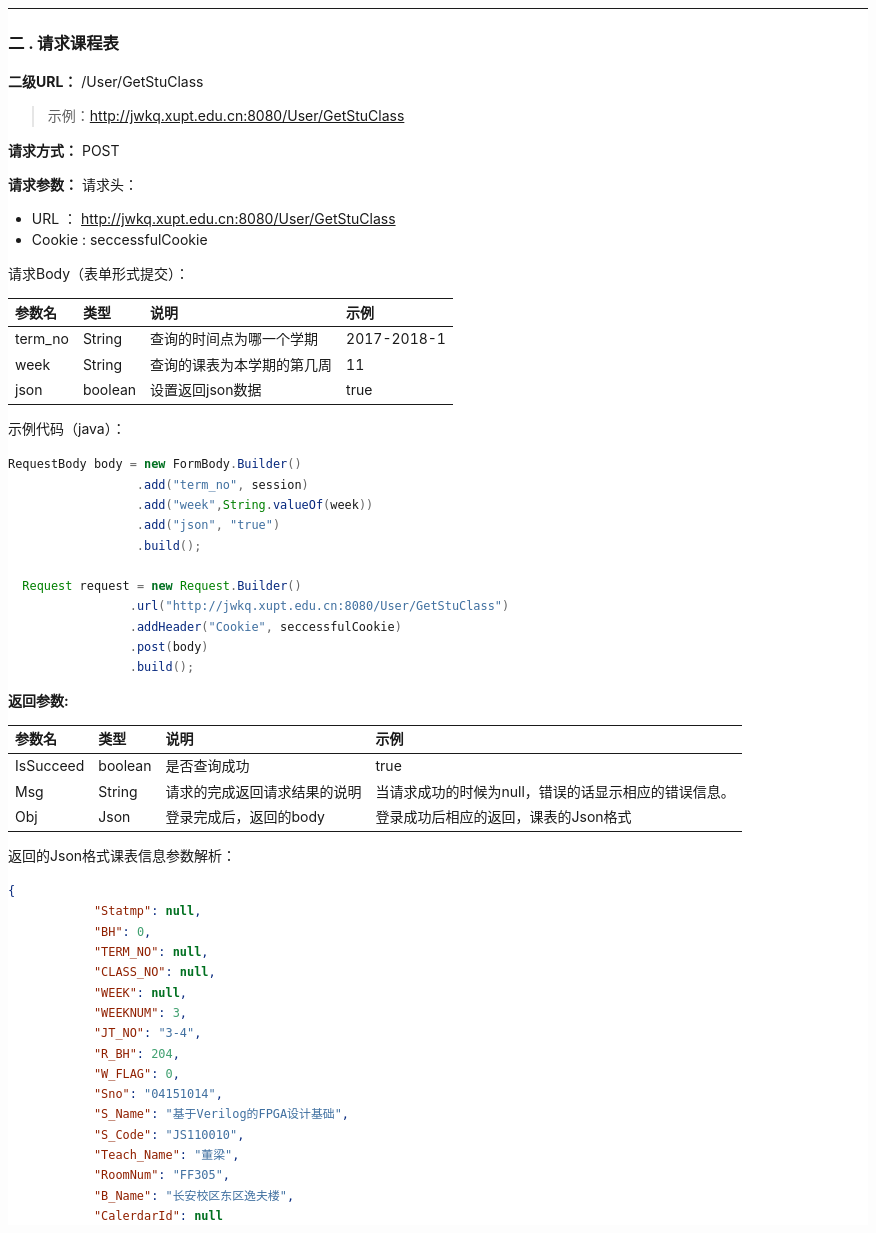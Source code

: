 ****

### 二 . 请求课程表
**二级URL：** /User/GetStuClass
> 示例：http://jwkq.xupt.edu.cn:8080/User/GetStuClass

**请求方式：** POST

**请求参数：**
请求头：
+ URL ： http://jwkq.xupt.edu.cn:8080/User/GetStuClass
+ Cookie :  seccessfulCookie

请求Body（表单形式提交）：

| 参数名      |     类型|   说明| 示例|
| :-------- | :--------| :------ |:------ |
| term_no|   String|  查询的时间点为哪一个学期| 2017-2018-1|
| week|   String|  查询的课表为本学期的第几周| 11|
| json|   boolean|  设置返回json数据| 	true|

示例代码（java）：
```java
RequestBody body = new FormBody.Builder()
                  .add("term_no", session)
                  .add("week",String.valueOf(week))
                  .add("json", "true")
                  .build();
                  
  Request request = new Request.Builder()
				 .url("http://jwkq.xupt.edu.cn:8080/User/GetStuClass")
                 .addHeader("Cookie", seccessfulCookie)
                 .post(body)
                 .build();
```

**返回参数:**

| 参数名      |     类型|   说明| 示例|
| :-------- | :--------| :------ |:------ |
| IsSucceed|   boolean|  是否查询成功| 	true|
| Msg|   String|  请求的完成返回请求结果的说明| 	当请求成功的时候为null，错误的话显示相应的错误信息。|
| Obj|   Json|  登录完成后，返回的body| 登录成功后相应的返回，课表的Json格式

返回的Json格式课表信息参数解析：
```json
{
            "Statmp": null,
            "BH": 0,
            "TERM_NO": null,
            "CLASS_NO": null,
            "WEEK": null,
            "WEEKNUM": 3,
            "JT_NO": "3-4",
            "R_BH": 204,
            "W_FLAG": 0,
            "Sno": "04151014",
            "S_Name": "基于Verilog的FPGA设计基础",
            "S_Code": "JS110010",
            "Teach_Name": "董梁",
            "RoomNum": "FF305",
            "B_Name": "长安校区东区逸夫楼",
            "CalerdarId": null
```